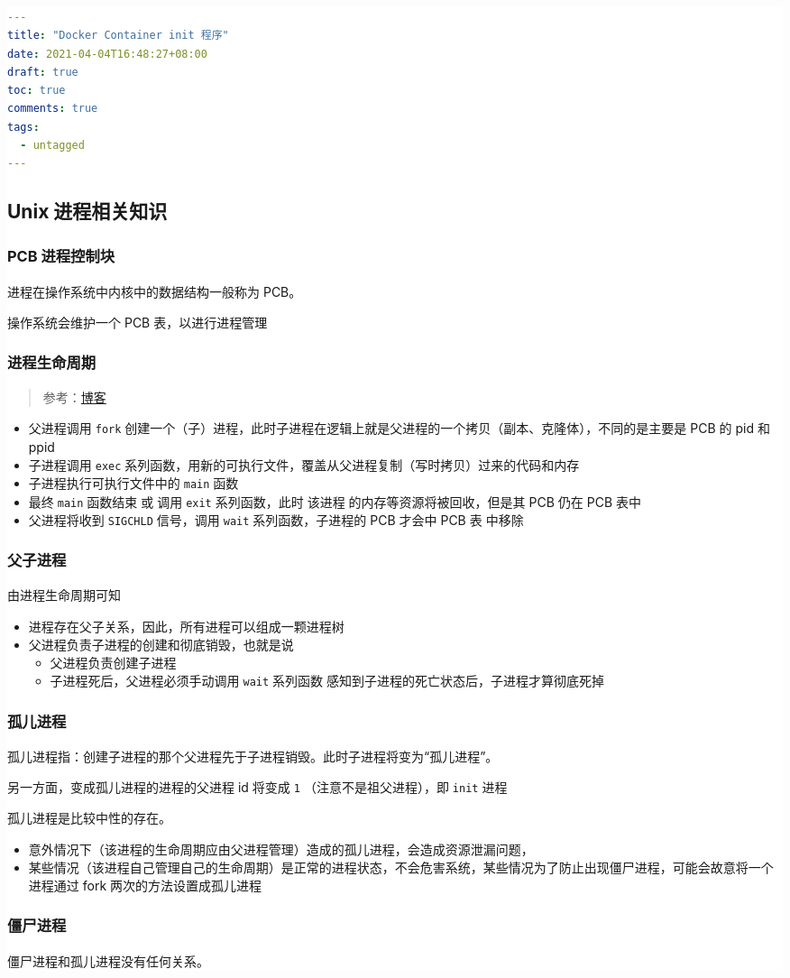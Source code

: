 ```yaml
---
title: "Docker Container init 程序"
date: 2021-04-04T16:48:27+08:00
draft: true
toc: true
comments: true
tags:
  - untagged
---
```


## Unix 进程相关知识

### PCB 进程控制块

进程在操作系统中内核中的数据结构一般称为 PCB。

操作系统会维护一个 PCB 表，以进行进程管理

### 进程生命周期

> 参考：[博客](https://blog.csdn.net/shmily_cml0603/article/details/70215824)

* 父进程调用 `fork` 创建一个（子）进程，此时子进程在逻辑上就是父进程的一个拷贝（副本、克隆体），不同的是主要是 PCB 的 pid 和 ppid
* 子进程调用 `exec` 系列函数，用新的可执行文件，覆盖从父进程复制（写时拷贝）过来的代码和内存
* 子进程执行可执行文件中的 `main` 函数
* 最终 `main` 函数结束 或 调用 `exit` 系列函数，此时 该进程 的内存等资源将被回收，但是其 PCB 仍在 PCB 表中
* 父进程将收到 `SIGCHLD` 信号，调用 `wait` 系列函数，子进程的 PCB 才会中 PCB 表 中移除

### 父子进程

由进程生命周期可知

* 进程存在父子关系，因此，所有进程可以组成一颗进程树
* 父进程负责子进程的创建和彻底销毁，也就是说
    * 父进程负责创建子进程
    * 子进程死后，父进程必须手动调用 `wait` 系列函数 感知到子进程的死亡状态后，子进程才算彻底死掉

### 孤儿进程

孤儿进程指：创建子进程的那个父进程先于子进程销毁。此时子进程将变为“孤儿进程”。

另一方面，变成孤儿进程的进程的父进程 id 将变成 `1` （注意不是祖父进程），即 `init` 进程

孤儿进程是比较中性的存在。

* 意外情况下（该进程的生命周期应由父进程管理）造成的孤儿进程，会造成资源泄漏问题，
* 某些情况（该进程自己管理自己的生命周期）是正常的进程状态，不会危害系统，某些情况为了防止出现僵尸进程，可能会故意将一个进程通过 fork 两次的方法设置成孤儿进程

### 僵尸进程

僵尸进程和孤儿进程没有任何关系。
